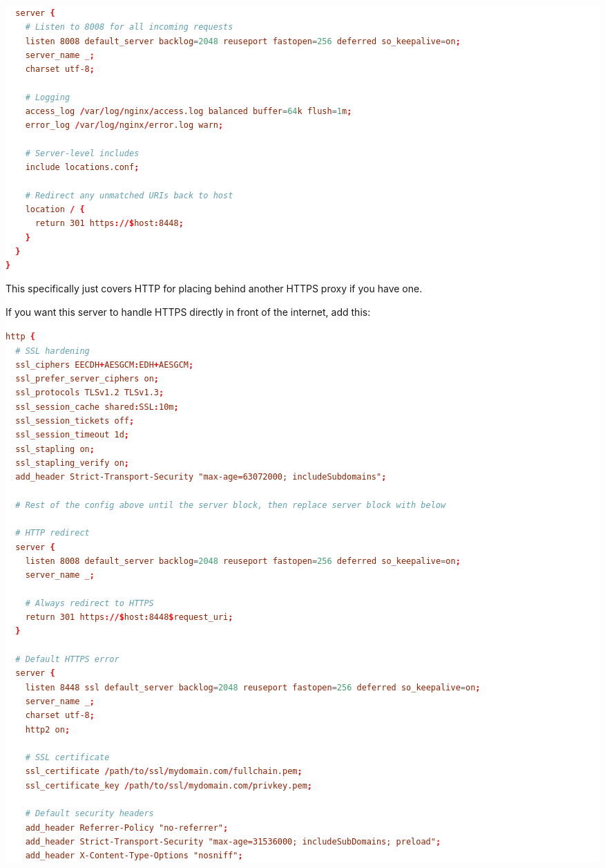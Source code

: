 ```nginx,filepath=nginx.conf
  server {
    # Listen to 8008 for all incoming requests
    listen 8008 default_server backlog=2048 reuseport fastopen=256 deferred so_keepalive=on;
    server_name _;
    charset utf-8;

    # Logging
    access_log /var/log/nginx/access.log balanced buffer=64k flush=1m;
    error_log /var/log/nginx/error.log warn;

    # Server-level includes
    include locations.conf;

    # Redirect any unmatched URIs back to host
    location / {
      return 301 https://$host:8448;
    }
  }
}
```

This specifically just covers HTTP for placing behind another HTTPS proxy if you have one.

If you want this server to handle HTTPS directly in front of the internet, add this:

```nginx,filepath=nginx.conf
http {
  # SSL hardening
  ssl_ciphers EECDH+AESGCM:EDH+AESGCM;
  ssl_prefer_server_ciphers on;
  ssl_protocols TLSv1.2 TLSv1.3;
  ssl_session_cache shared:SSL:10m;
  ssl_session_tickets off;
  ssl_session_timeout 1d;
  ssl_stapling on;
  ssl_stapling_verify on;
  add_header Strict-Transport-Security "max-age=63072000; includeSubdomains";

  # Rest of the config above until the server block, then replace server block with below

  # HTTP redirect
  server {
    listen 8008 default_server backlog=2048 reuseport fastopen=256 deferred so_keepalive=on;
    server_name _;

    # Always redirect to HTTPS
    return 301 https://$host:8448$request_uri;
  }

  # Default HTTPS error
  server {
    listen 8448 ssl default_server backlog=2048 reuseport fastopen=256 deferred so_keepalive=on;
    server_name _;
    charset utf-8;
    http2 on;

    # SSL certificate
    ssl_certificate /path/to/ssl/mydomain.com/fullchain.pem;
    ssl_certificate_key /path/to/ssl/mydomain.com/privkey.pem;    

    # Default security headers
    add_header Referrer-Policy "no-referrer";
    add_header Strict-Transport-Security "max-age=31536000; includeSubDomains; preload";
    add_header X-Content-Type-Options "nosniff";
```